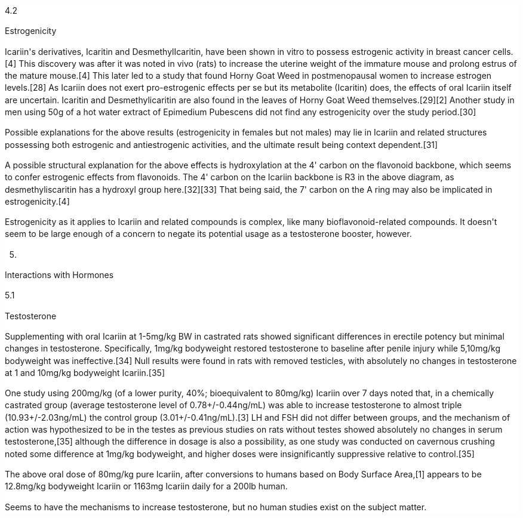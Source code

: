 4.2

Estrogenicity

Icariin's derivatives, Icaritin and DesmethylIcaritin, have been shown in vitro to possess estrogenic activity in breast cancer cells.\[4] This discovery was after it was noted in vivo (rats) to increase the uterine weight of the immature mouse and prolong estrus of the mature mouse.\[4] This later led to a study that found Horny Goat Weed in postmenopausal women to increase estrogen levels.\[28] As Icariin does not exert pro\-estrogenic effects per se but its metabolite (Icaritin) does, the effects of oral Icariin itself are uncertain. Icaritin and Desmethylicaritin are also found in the leaves of Horny Goat Weed themselves.\[29]\[2] Another study in men using 50g of a hot water extract of Epimedium Pubescens did not find any estrogenicity over the study period.\[30]

Possible explanations for the above results (estrogenicity in females but not males) may lie in Icariin and related structures possessing both estrogenic and antiestrogenic activities, and the ultimate result being context dependent.\[31]

A possible structural explanation for the above effects is hydroxylation at the 4' carbon on the flavonoid backbone, which seems to confer estrogenic effects from flavonoids. The 4' carbon on the Icariin backbone is R3 in the above diagram, as desmethyliscaritin has a hydroxyl group here.\[32]\[33] That being said, the 7' carbon on the A ring may also be implicated in estrogenicity.\[4]


Estrogenicity as it applies to Icariin and related compounds is complex, like many bioflavonoid\-related compounds. It doesn't seem to be large enough of a concern to negate its potential usage as a testosterone booster, however.


5.

Interactions with Hormones

5.1

Testosterone

Supplementing with oral Icariin at 1\-5mg/kg BW in castrated rats showed significant differences in erectile potency but minimal changes in testosterone. Specifically, 1mg/kg bodyweight restored testosterone to baseline after penile injury while 5,10mg/kg bodyweight was ineffective.\[34] Null results were found in rats with removed testicles, with absolutely no changes in testosterone at 1 and 10mg/kg bodyweight Icariin.\[35]

One study using 200mg/kg (of a lower purity, 40%; bioequivalent to 80mg/kg) Icariin over 7 days noted that, in a chemically castrated group (average testosterone level of 0\.78\+/\-0\.44ng/mL) was able to increase testosterone to almost triple (10\.93\+/\-2\.03ng/mL) the control group (3\.01\+/\-0\.41ng/mL).\[3] LH and FSH did not differ between groups, and the mechanism of action was hypothesized to be in the testes as previous studies on rats without testes showed absolutely no changes in serum testosterone,\[35] although the difference in dosage is also a possibility, as one study was conducted on cavernous crushing noted some difference at 1mg/kg bodyweight, and higher doses were insignificantly suppressive relative to control.\[35]

The above oral dose of 80mg/kg pure Icariin, after conversions to humans based on Body Surface Area,\[1] appears to be 12\.8mg/kg bodyweight Icariin or 1163mg Icariin daily for a 200lb human.


Seems to have the mechanisms to increase testosterone, but no human studies exist on the subject matter.

